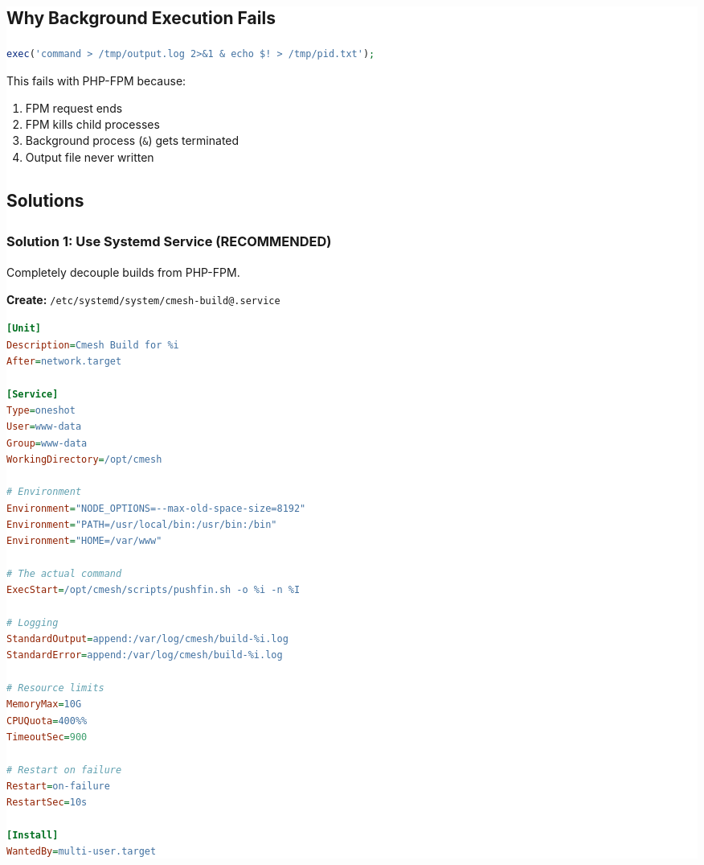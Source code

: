 ## Why Background Execution Fails

```php
exec('command > /tmp/output.log 2>&1 & echo $! > /tmp/pid.txt');
```

This fails with PHP-FPM because:
1. FPM request ends
2. FPM kills child processes
3. Background process (`&`) gets terminated
4. Output file never written

## Solutions

### Solution 1: Use Systemd Service (RECOMMENDED)

Completely decouple builds from PHP-FPM.

**Create:** `/etc/systemd/system/cmesh-build@.service`

```ini
[Unit]
Description=Cmesh Build for %i
After=network.target

[Service]
Type=oneshot
User=www-data
Group=www-data
WorkingDirectory=/opt/cmesh

# Environment
Environment="NODE_OPTIONS=--max-old-space-size=8192"
Environment="PATH=/usr/local/bin:/usr/bin:/bin"
Environment="HOME=/var/www"

# The actual command
ExecStart=/opt/cmesh/scripts/pushfin.sh -o %i -n %I

# Logging
StandardOutput=append:/var/log/cmesh/build-%i.log
StandardError=append:/var/log/cmesh/build-%i.log

# Resource limits
MemoryMax=10G
CPUQuota=400%%
TimeoutSec=900

# Restart on failure
Restart=on-failure
RestartSec=10s

[Install]
WantedBy=multi-user.target
```
